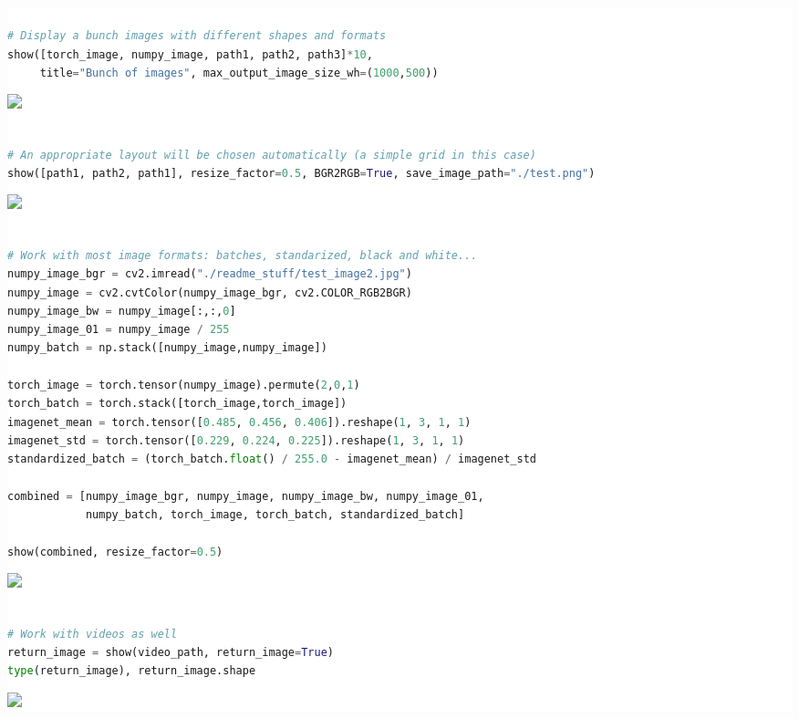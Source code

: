 ```python

# Display a bunch images with different shapes and formats
show([torch_image, numpy_image, path1, path2, path3]*10, 
     title="Bunch of images", max_output_image_size_wh=(1000,500))

```

![](https://github.com/Jako-K/justshowit/blob/main/readme_stuff/readme_2.png?raw=True)

```python

# An appropriate layout will be chosen automatically (a simple grid in this case)
show([path1, path2, path1], resize_factor=0.5, BGR2RGB=True, save_image_path="./test.png")

```

![](https://github.com/Jako-K/justshowit/blob/main/readme_stuff/readme_3.png?raw=True)

```python

# Work with most image formats: batches, standarized, black and white...
numpy_image_bgr = cv2.imread("./readme_stuff/test_image2.jpg")
numpy_image = cv2.cvtColor(numpy_image_bgr, cv2.COLOR_RGB2BGR)
numpy_image_bw = numpy_image[:,:,0]
numpy_image_01 = numpy_image / 255
numpy_batch = np.stack([numpy_image,numpy_image])

torch_image = torch.tensor(numpy_image).permute(2,0,1)
torch_batch = torch.stack([torch_image,torch_image])
imagenet_mean = torch.tensor([0.485, 0.456, 0.406]).reshape(1, 3, 1, 1)
imagenet_std = torch.tensor([0.229, 0.224, 0.225]).reshape(1, 3, 1, 1)
standardized_batch = (torch_batch.float() / 255.0 - imagenet_mean) / imagenet_std

combined = [numpy_image_bgr, numpy_image, numpy_image_bw, numpy_image_01, 
            numpy_batch, torch_image, torch_batch, standardized_batch]

show(combined, resize_factor=0.5)

```

![](https://github.com/Jako-K/justshowit/blob/main/readme_stuff/readme_4.png?raw=True)


```python

# Work with videos as well
return_image = show(video_path, return_image=True)
type(return_image), return_image.shape

```

![](https://github.com/Jako-K/justshowit/blob/main/readme_stuff/readme_5.png?raw=True)
